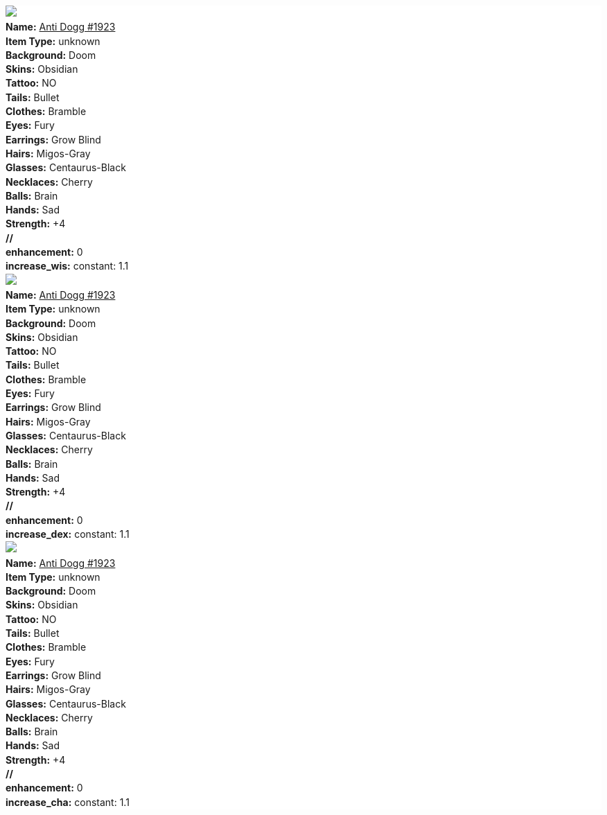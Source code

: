 <div class="item_thumbnail">
<a href="https://mintgarden.io/nfts/nft1mwy42qwdtyj8kyjq7m8hj467a2dn9z30hgf3kfra0q7u2p0gh2asaf77m9"><img loading="lazy" src="https://assets.mainnet.mintgarden.io/thumbnails/61392e61f8ac4ce14b8414655821fb9f7d9d52890a34929517399ef969ea64c7.webp"></a>
<div><strong>Name:</strong> <a href="https://mintgarden.io/nfts/nft1mwy42qwdtyj8kyjq7m8hj467a2dn9z30hgf3kfra0q7u2p0gh2asaf77m9">Anti Dogg #1923</a></div>
<div><strong>Item Type:</strong> unknown</div>
<div><strong>Background:</strong> Doom</div>
<div><strong>Skins:</strong> Obsidian</div>
<div><strong>Tattoo:</strong> NO</div>
<div><strong>Tails:</strong> Bullet</div>
<div><strong>Clothes:</strong> Bramble</div>
<div><strong>Eyes:</strong> Fury</div>
<div><strong>Earrings:</strong> Grow Blind</div>
<div><strong>Hairs:</strong> Migos-Gray</div>
<div><strong>Glasses:</strong> Centaurus-Black</div>
<div><strong>Necklaces:</strong> Cherry</div>
<div><strong>Balls:</strong> Brain</div>
<div><strong>Hands:</strong> Sad</div>
<div><strong>Strength:</strong> +4</div>
<div><strong>//</strong></div><div><strong>enhancement:</strong> 0</div>
<div><strong>increase_wis:</strong> constant: 1.1</div>
</div>
<div class="item_thumbnail">
<a href="https://mintgarden.io/nfts/nft14juu9kx6prhmw0qwm00g3d4rpahtkdvujy0lfruf3v3gapy6y3ns2kgf4f"><img loading="lazy" src="https://assets.mainnet.mintgarden.io/thumbnails/61392e61f8ac4ce14b8414655821fb9f7d9d52890a34929517399ef969ea64c7.webp"></a>
<div><strong>Name:</strong> <a href="https://mintgarden.io/nfts/nft14juu9kx6prhmw0qwm00g3d4rpahtkdvujy0lfruf3v3gapy6y3ns2kgf4f">Anti Dogg #1923</a></div>
<div><strong>Item Type:</strong> unknown</div>
<div><strong>Background:</strong> Doom</div>
<div><strong>Skins:</strong> Obsidian</div>
<div><strong>Tattoo:</strong> NO</div>
<div><strong>Tails:</strong> Bullet</div>
<div><strong>Clothes:</strong> Bramble</div>
<div><strong>Eyes:</strong> Fury</div>
<div><strong>Earrings:</strong> Grow Blind</div>
<div><strong>Hairs:</strong> Migos-Gray</div>
<div><strong>Glasses:</strong> Centaurus-Black</div>
<div><strong>Necklaces:</strong> Cherry</div>
<div><strong>Balls:</strong> Brain</div>
<div><strong>Hands:</strong> Sad</div>
<div><strong>Strength:</strong> +4</div>
<div><strong>//</strong></div><div><strong>enhancement:</strong> 0</div>
<div><strong>increase_dex:</strong> constant: 1.1</div>
</div>
<div class="item_thumbnail">
<a href="https://mintgarden.io/nfts/nft1fhhquk38k570qtsynze4m2rylfctzpsp7y6uxv8457a7rensdxuqv0enyn"><img loading="lazy" src="https://assets.mainnet.mintgarden.io/thumbnails/61392e61f8ac4ce14b8414655821fb9f7d9d52890a34929517399ef969ea64c7.webp"></a>
<div><strong>Name:</strong> <a href="https://mintgarden.io/nfts/nft1fhhquk38k570qtsynze4m2rylfctzpsp7y6uxv8457a7rensdxuqv0enyn">Anti Dogg #1923</a></div>
<div><strong>Item Type:</strong> unknown</div>
<div><strong>Background:</strong> Doom</div>
<div><strong>Skins:</strong> Obsidian</div>
<div><strong>Tattoo:</strong> NO</div>
<div><strong>Tails:</strong> Bullet</div>
<div><strong>Clothes:</strong> Bramble</div>
<div><strong>Eyes:</strong> Fury</div>
<div><strong>Earrings:</strong> Grow Blind</div>
<div><strong>Hairs:</strong> Migos-Gray</div>
<div><strong>Glasses:</strong> Centaurus-Black</div>
<div><strong>Necklaces:</strong> Cherry</div>
<div><strong>Balls:</strong> Brain</div>
<div><strong>Hands:</strong> Sad</div>
<div><strong>Strength:</strong> +4</div>
<div><strong>//</strong></div><div><strong>enhancement:</strong> 0</div>
<div><strong>increase_cha:</strong> constant: 1.1</div>